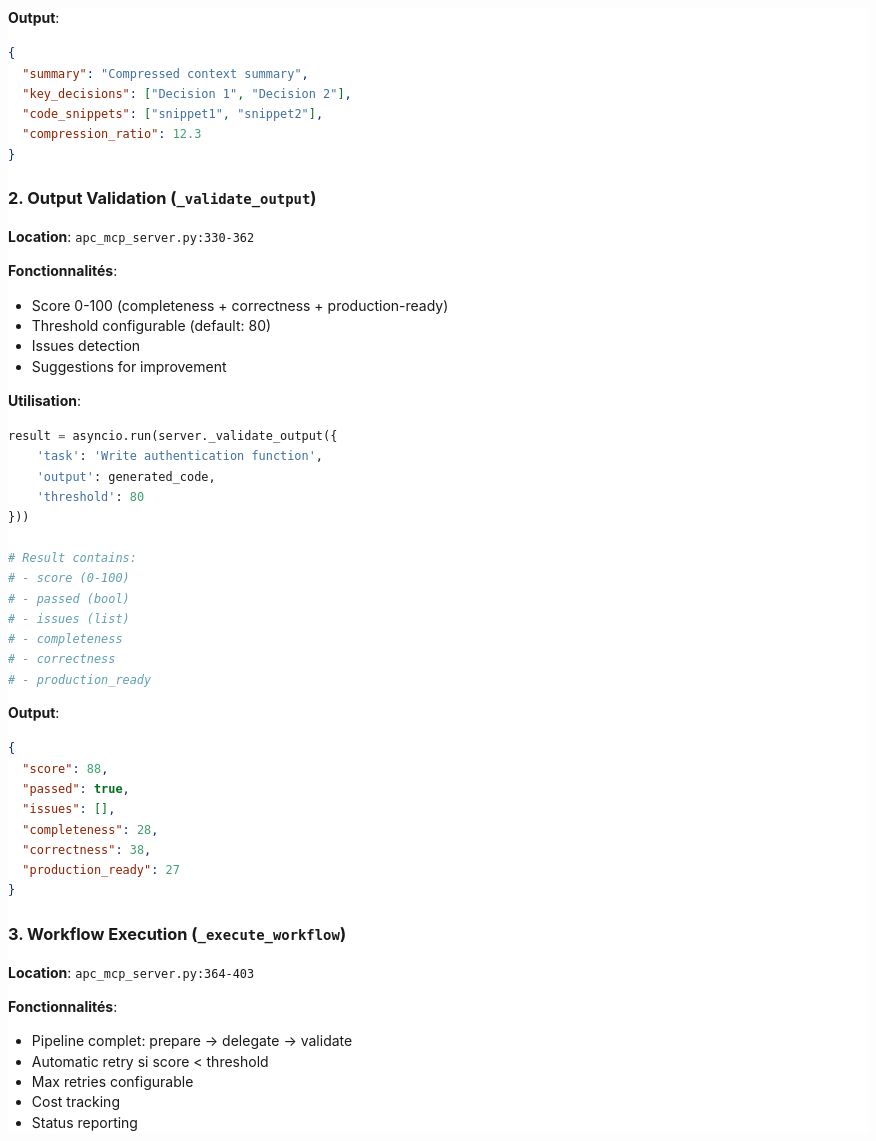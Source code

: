 **Output**:
```json
{
  "summary": "Compressed context summary",
  "key_decisions": ["Decision 1", "Decision 2"],
  "code_snippets": ["snippet1", "snippet2"],
  "compression_ratio": 12.3
}
```

### 2. Output Validation (`_validate_output`)

**Location**: `apc_mcp_server.py:330-362`

**Fonctionnalités**:
- Score 0-100 (completeness + correctness + production-ready)
- Threshold configurable (default: 80)
- Issues detection
- Suggestions for improvement

**Utilisation**:
```python
result = asyncio.run(server._validate_output({
    'task': 'Write authentication function',
    'output': generated_code,
    'threshold': 80
}))

# Result contains:
# - score (0-100)
# - passed (bool)
# - issues (list)
# - completeness
# - correctness
# - production_ready
```

**Output**:
```json
{
  "score": 88,
  "passed": true,
  "issues": [],
  "completeness": 28,
  "correctness": 38,
  "production_ready": 27
}
```

### 3. Workflow Execution (`_execute_workflow`)

**Location**: `apc_mcp_server.py:364-403`

**Fonctionnalités**:
- Pipeline complet: prepare → delegate → validate
- Automatic retry si score < threshold
- Max retries configurable
- Cost tracking
- Status reporting
